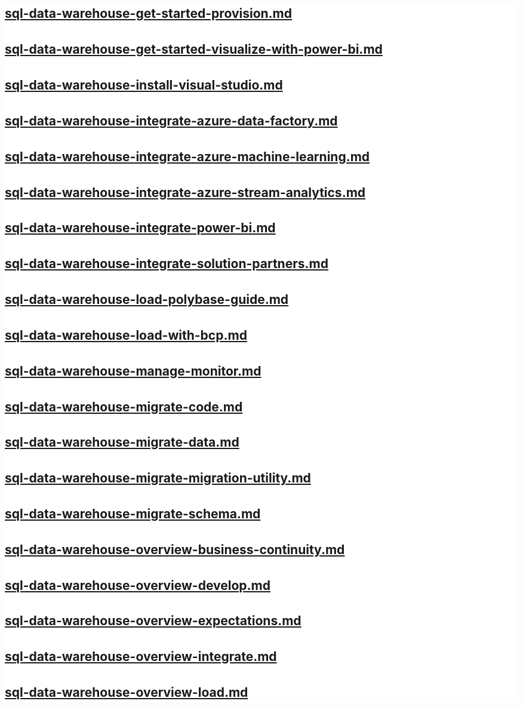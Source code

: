 ## [sql-data-warehouse-get-started-provision.md](sql-data-warehouse-get-started-provision.md)
## [sql-data-warehouse-get-started-visualize-with-power-bi.md](sql-data-warehouse-get-started-visualize-with-power-bi.md)
## [sql-data-warehouse-install-visual-studio.md](sql-data-warehouse-install-visual-studio.md)
## [sql-data-warehouse-integrate-azure-data-factory.md](sql-data-warehouse-integrate-azure-data-factory.md)
## [sql-data-warehouse-integrate-azure-machine-learning.md](sql-data-warehouse-integrate-azure-machine-learning.md)
## [sql-data-warehouse-integrate-azure-stream-analytics.md](sql-data-warehouse-integrate-azure-stream-analytics.md)
## [sql-data-warehouse-integrate-power-bi.md](sql-data-warehouse-integrate-power-bi.md)
## [sql-data-warehouse-integrate-solution-partners.md](sql-data-warehouse-integrate-solution-partners.md)
## [sql-data-warehouse-load-polybase-guide.md](sql-data-warehouse-load-polybase-guide.md)
## [sql-data-warehouse-load-with-bcp.md](sql-data-warehouse-load-with-bcp.md)
## [sql-data-warehouse-manage-monitor.md](sql-data-warehouse-manage-monitor.md)
## [sql-data-warehouse-migrate-code.md](sql-data-warehouse-migrate-code.md)
## [sql-data-warehouse-migrate-data.md](sql-data-warehouse-migrate-data.md)
## [sql-data-warehouse-migrate-migration-utility.md](sql-data-warehouse-migrate-migration-utility.md)
## [sql-data-warehouse-migrate-schema.md](sql-data-warehouse-migrate-schema.md)
## [sql-data-warehouse-overview-business-continuity.md](sql-data-warehouse-overview-business-continuity.md)
## [sql-data-warehouse-overview-develop.md](sql-data-warehouse-overview-develop.md)
## [sql-data-warehouse-overview-expectations.md](sql-data-warehouse-overview-expectations.md)
## [sql-data-warehouse-overview-integrate.md](sql-data-warehouse-overview-integrate.md)
## [sql-data-warehouse-overview-load.md](sql-data-warehouse-overview-load.md)